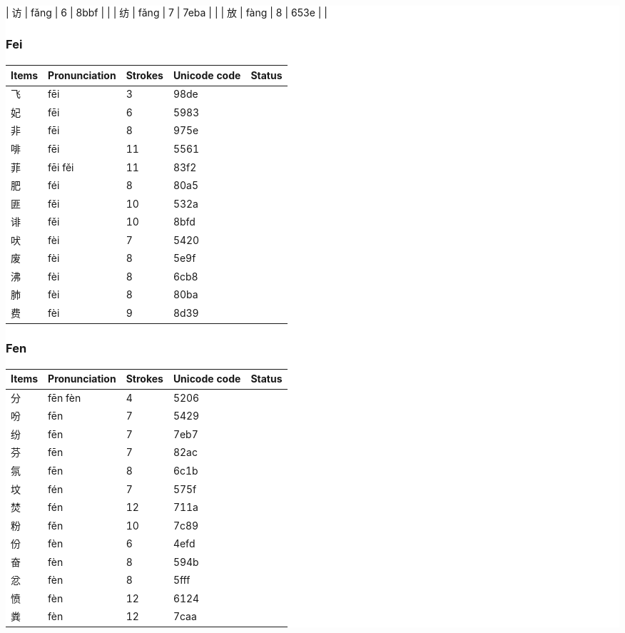 | 访 | fǎng | 6 | 8bbf |  |
| 纺 | fǎng | 7 | 7eba |  |
| 放 | fàng | 8 | 653e |  |

### Fei

| Items | Pronunciation | Strokes | Unicode code | Status |
| :---------------- | :---------- | :---------- | :---------- | :---------- |
| 飞 | fēi | 3 | 98de |  |
| 妃 | fēi | 6 | 5983 |  |
| 非 | fēi | 8 | 975e |  |
| 啡 | fēi | 11 | 5561 |  |
| 菲 | fēi fěi | 11 | 83f2 |  |
| 肥 | féi | 8 | 80a5 |  |
| 匪 | fěi | 10 | 532a |  |
| 诽 | fěi | 10 | 8bfd |  |
| 吠 | fèi | 7 | 5420 |  |
| 废 | fèi | 8 | 5e9f |  |
| 沸 | fèi | 8 | 6cb8 |  |
| 肺 | fèi | 8 | 80ba |  |
| 费 | fèi | 9 | 8d39 |  |

### Fen

| Items | Pronunciation | Strokes | Unicode code | Status |
| :---------------- | :---------- | :---------- | :---------- | :---------- |
| 分 | fēn fèn | 4 | 5206 |  |
| 吩 | fēn | 7 | 5429 |  |
| 纷 | fēn | 7 | 7eb7 |  |
| 芬 | fēn | 7 | 82ac |  |
| 氛 | fēn | 8 | 6c1b |  |
| 坟 | fén | 7 | 575f |  |
| 焚 | fén | 12 | 711a |  |
| 粉 | fěn | 10 | 7c89 |  |
| 份 | fèn | 6 | 4efd |  |
| 奋 | fèn | 8 | 594b |  |
| 忿 | fèn | 8 | 5fff |  |
| 愤 | fèn | 12 | 6124 |  |
| 粪 | fèn | 12 | 7caa |  |
